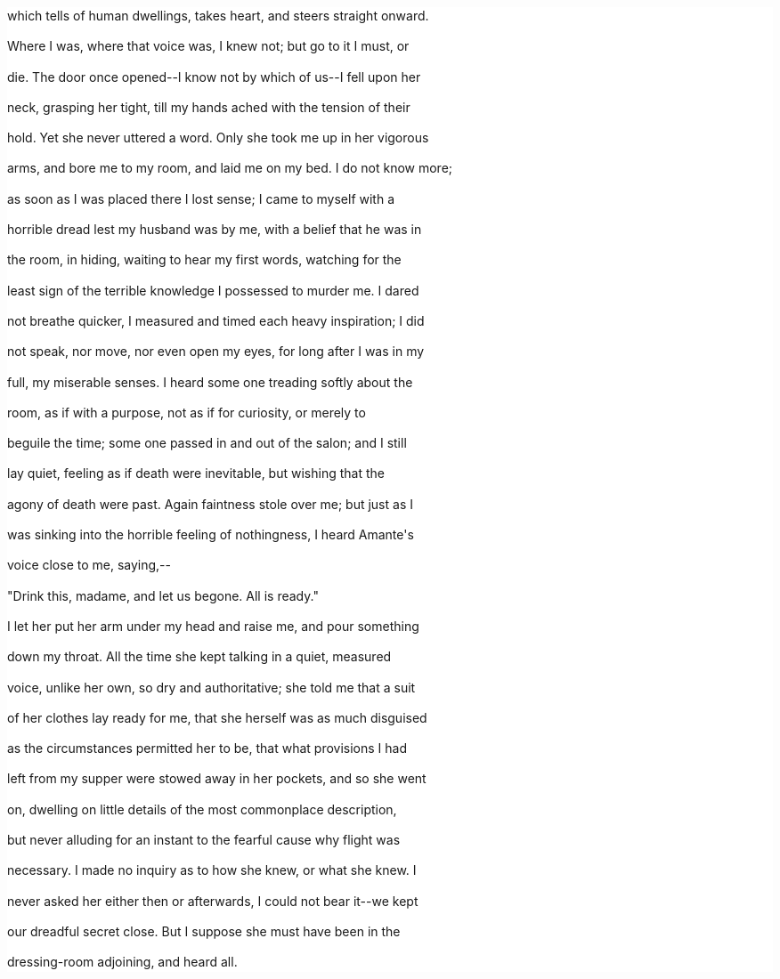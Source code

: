 which tells of human dwellings, takes heart, and steers straight onward.

Where I was, where that voice was, I knew not; but go to it I must, or

die. The door once opened--I know not by which of us--I fell upon her

neck, grasping her tight, till my hands ached with the tension of their

hold. Yet she never uttered a word. Only she took me up in her vigorous

arms, and bore me to my room, and laid me on my bed. I do not know more;

as soon as I was placed there I lost sense; I came to myself with a

horrible dread lest my husband was by me, with a belief that he was in

the room, in hiding, waiting to hear my first words, watching for the

least sign of the terrible knowledge I possessed to murder me. I dared

not breathe quicker, I measured and timed each heavy inspiration; I did

not speak, nor move, nor even open my eyes, for long after I was in my

full, my miserable senses. I heard some one treading softly about the

room, as if with a purpose, not as if for curiosity, or merely to

beguile the time; some one passed in and out of the salon; and I still

lay quiet, feeling as if death were inevitable, but wishing that the

agony of death were past. Again faintness stole over me; but just as I

was sinking into the horrible feeling of nothingness, I heard Amante's

voice close to me, saying,--



"Drink this, madame, and let us begone. All is ready."



I let her put her arm under my head and raise me, and pour something

down my throat. All the time she kept talking in a quiet, measured

voice, unlike her own, so dry and authoritative; she told me that a suit

of her clothes lay ready for me, that she herself was as much disguised

as the circumstances permitted her to be, that what provisions I had

left from my supper were stowed away in her pockets, and so she went

on, dwelling on little details of the most commonplace description,

but never alluding for an instant to the fearful cause why flight was

necessary. I made no inquiry as to how she knew, or what she knew. I

never asked her either then or afterwards, I could not bear it--we kept

our dreadful secret close. But I suppose she must have been in the

dressing-room adjoining, and heard all.
